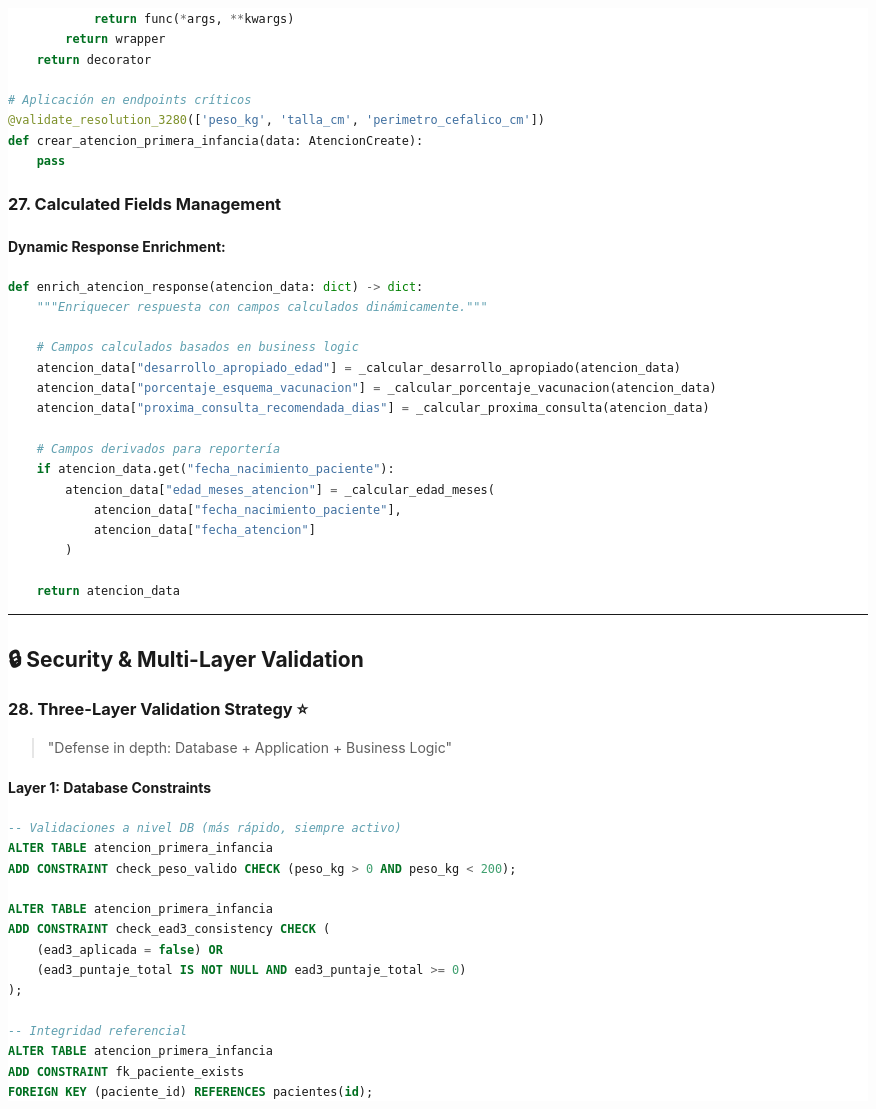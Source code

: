 ```python
            return func(*args, **kwargs)
        return wrapper
    return decorator

# Aplicación en endpoints críticos
@validate_resolution_3280(['peso_kg', 'talla_cm', 'perimetro_cefalico_cm'])
def crear_atencion_primera_infancia(data: AtencionCreate):
    pass
```

### **27. Calculated Fields Management**

#### **Dynamic Response Enrichment:**

```python
def enrich_atencion_response(atencion_data: dict) -> dict:
    """Enriquecer respuesta con campos calculados dinámicamente."""
    
    # Campos calculados basados en business logic
    atencion_data["desarrollo_apropiado_edad"] = _calcular_desarrollo_apropiado(atencion_data)
    atencion_data["porcentaje_esquema_vacunacion"] = _calcular_porcentaje_vacunacion(atencion_data)  
    atencion_data["proxima_consulta_recomendada_dias"] = _calcular_proxima_consulta(atencion_data)
    
    # Campos derivados para reportería
    if atencion_data.get("fecha_nacimiento_paciente"):
        atencion_data["edad_meses_atencion"] = _calcular_edad_meses(
            atencion_data["fecha_nacimiento_paciente"], 
            atencion_data["fecha_atencion"]
        )
    
    return atencion_data
```

---

## 🔒 Security & Multi-Layer Validation

### **28. Three-Layer Validation Strategy** ⭐
> "Defense in depth: Database + Application + Business Logic"

#### **Layer 1: Database Constraints**

```sql
-- Validaciones a nivel DB (más rápido, siempre activo)
ALTER TABLE atencion_primera_infancia
ADD CONSTRAINT check_peso_valido CHECK (peso_kg > 0 AND peso_kg < 200);

ALTER TABLE atencion_primera_infancia  
ADD CONSTRAINT check_ead3_consistency CHECK (
    (ead3_aplicada = false) OR 
    (ead3_puntaje_total IS NOT NULL AND ead3_puntaje_total >= 0)
);

-- Integridad referencial
ALTER TABLE atencion_primera_infancia
ADD CONSTRAINT fk_paciente_exists 
FOREIGN KEY (paciente_id) REFERENCES pacientes(id);
```
